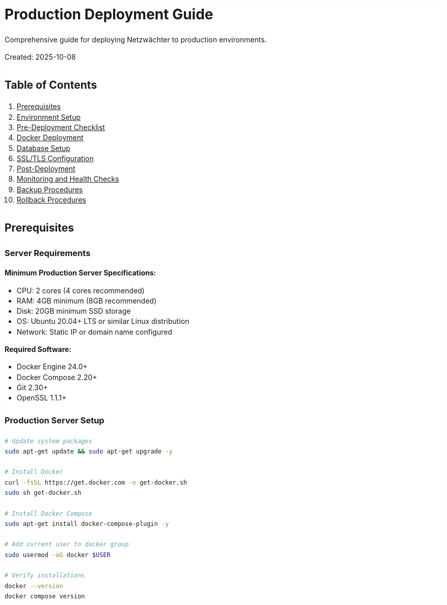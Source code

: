 # Production Deployment Guide

Comprehensive guide for deploying Netzwächter to production environments.

Created: 2025-10-08

## Table of Contents

1. [Prerequisites](#prerequisites)
2. [Environment Setup](#environment-setup)
3. [Pre-Deployment Checklist](#pre-deployment-checklist)
4. [Docker Deployment](#docker-deployment)
5. [Database Setup](#database-setup)
6. [SSL/TLS Configuration](#ssltls-configuration)
7. [Post-Deployment](#post-deployment)
8. [Monitoring and Health Checks](#monitoring-and-health-checks)
9. [Backup Procedures](#backup-procedures)
10. [Rollback Procedures](#rollback-procedures)

## Prerequisites

### Server Requirements

**Minimum Production Server Specifications:**
- CPU: 2 cores (4 cores recommended)
- RAM: 4GB minimum (8GB recommended)
- Disk: 20GB minimum SSD storage
- OS: Ubuntu 20.04+ LTS or similar Linux distribution
- Network: Static IP or domain name configured

**Required Software:**
- Docker Engine 24.0+
- Docker Compose 2.20+
- Git 2.30+
- OpenSSL 1.1.1+

### Production Server Setup

```bash
# Update system packages
sudo apt-get update && sudo apt-get upgrade -y

# Install Docker
curl -fsSL https://get.docker.com -o get-docker.sh
sudo sh get-docker.sh

# Install Docker Compose
sudo apt-get install docker-compose-plugin -y

# Add current user to docker group
sudo usermod -aG docker $USER

# Verify installations
docker --version
docker compose version
```
